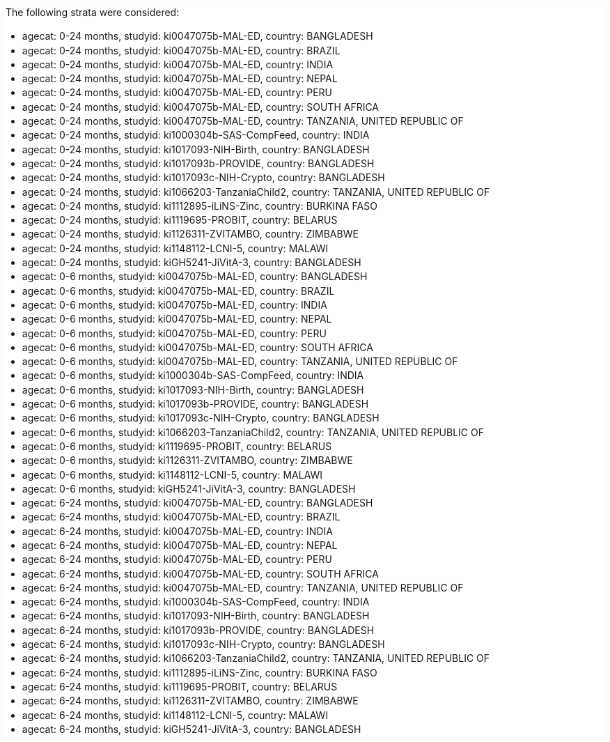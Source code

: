 
The following strata were considered:

* agecat: 0-24 months, studyid: ki0047075b-MAL-ED, country: BANGLADESH
* agecat: 0-24 months, studyid: ki0047075b-MAL-ED, country: BRAZIL
* agecat: 0-24 months, studyid: ki0047075b-MAL-ED, country: INDIA
* agecat: 0-24 months, studyid: ki0047075b-MAL-ED, country: NEPAL
* agecat: 0-24 months, studyid: ki0047075b-MAL-ED, country: PERU
* agecat: 0-24 months, studyid: ki0047075b-MAL-ED, country: SOUTH AFRICA
* agecat: 0-24 months, studyid: ki0047075b-MAL-ED, country: TANZANIA, UNITED REPUBLIC OF
* agecat: 0-24 months, studyid: ki1000304b-SAS-CompFeed, country: INDIA
* agecat: 0-24 months, studyid: ki1017093-NIH-Birth, country: BANGLADESH
* agecat: 0-24 months, studyid: ki1017093b-PROVIDE, country: BANGLADESH
* agecat: 0-24 months, studyid: ki1017093c-NIH-Crypto, country: BANGLADESH
* agecat: 0-24 months, studyid: ki1066203-TanzaniaChild2, country: TANZANIA, UNITED REPUBLIC OF
* agecat: 0-24 months, studyid: ki1112895-iLiNS-Zinc, country: BURKINA FASO
* agecat: 0-24 months, studyid: ki1119695-PROBIT, country: BELARUS
* agecat: 0-24 months, studyid: ki1126311-ZVITAMBO, country: ZIMBABWE
* agecat: 0-24 months, studyid: ki1148112-LCNI-5, country: MALAWI
* agecat: 0-24 months, studyid: kiGH5241-JiVitA-3, country: BANGLADESH
* agecat: 0-6 months, studyid: ki0047075b-MAL-ED, country: BANGLADESH
* agecat: 0-6 months, studyid: ki0047075b-MAL-ED, country: BRAZIL
* agecat: 0-6 months, studyid: ki0047075b-MAL-ED, country: INDIA
* agecat: 0-6 months, studyid: ki0047075b-MAL-ED, country: NEPAL
* agecat: 0-6 months, studyid: ki0047075b-MAL-ED, country: PERU
* agecat: 0-6 months, studyid: ki0047075b-MAL-ED, country: SOUTH AFRICA
* agecat: 0-6 months, studyid: ki0047075b-MAL-ED, country: TANZANIA, UNITED REPUBLIC OF
* agecat: 0-6 months, studyid: ki1000304b-SAS-CompFeed, country: INDIA
* agecat: 0-6 months, studyid: ki1017093-NIH-Birth, country: BANGLADESH
* agecat: 0-6 months, studyid: ki1017093b-PROVIDE, country: BANGLADESH
* agecat: 0-6 months, studyid: ki1017093c-NIH-Crypto, country: BANGLADESH
* agecat: 0-6 months, studyid: ki1066203-TanzaniaChild2, country: TANZANIA, UNITED REPUBLIC OF
* agecat: 0-6 months, studyid: ki1119695-PROBIT, country: BELARUS
* agecat: 0-6 months, studyid: ki1126311-ZVITAMBO, country: ZIMBABWE
* agecat: 0-6 months, studyid: ki1148112-LCNI-5, country: MALAWI
* agecat: 0-6 months, studyid: kiGH5241-JiVitA-3, country: BANGLADESH
* agecat: 6-24 months, studyid: ki0047075b-MAL-ED, country: BANGLADESH
* agecat: 6-24 months, studyid: ki0047075b-MAL-ED, country: BRAZIL
* agecat: 6-24 months, studyid: ki0047075b-MAL-ED, country: INDIA
* agecat: 6-24 months, studyid: ki0047075b-MAL-ED, country: NEPAL
* agecat: 6-24 months, studyid: ki0047075b-MAL-ED, country: PERU
* agecat: 6-24 months, studyid: ki0047075b-MAL-ED, country: SOUTH AFRICA
* agecat: 6-24 months, studyid: ki0047075b-MAL-ED, country: TANZANIA, UNITED REPUBLIC OF
* agecat: 6-24 months, studyid: ki1000304b-SAS-CompFeed, country: INDIA
* agecat: 6-24 months, studyid: ki1017093-NIH-Birth, country: BANGLADESH
* agecat: 6-24 months, studyid: ki1017093b-PROVIDE, country: BANGLADESH
* agecat: 6-24 months, studyid: ki1017093c-NIH-Crypto, country: BANGLADESH
* agecat: 6-24 months, studyid: ki1066203-TanzaniaChild2, country: TANZANIA, UNITED REPUBLIC OF
* agecat: 6-24 months, studyid: ki1112895-iLiNS-Zinc, country: BURKINA FASO
* agecat: 6-24 months, studyid: ki1119695-PROBIT, country: BELARUS
* agecat: 6-24 months, studyid: ki1126311-ZVITAMBO, country: ZIMBABWE
* agecat: 6-24 months, studyid: ki1148112-LCNI-5, country: MALAWI
* agecat: 6-24 months, studyid: kiGH5241-JiVitA-3, country: BANGLADESH
